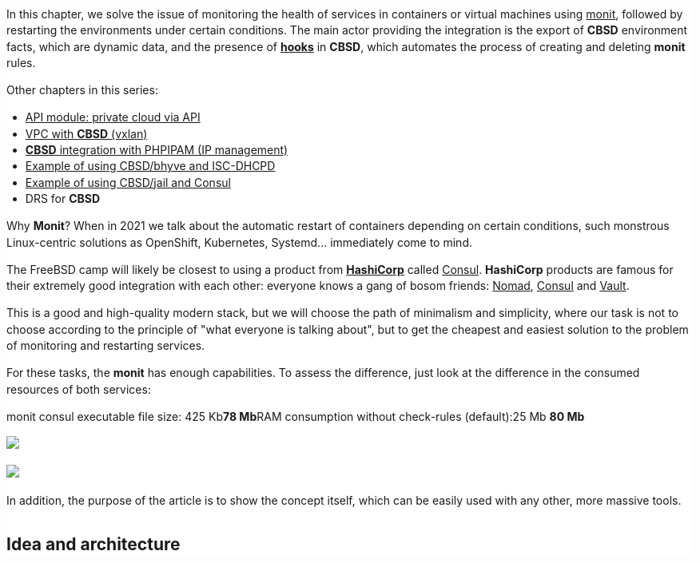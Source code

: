 
In this chapter, we solve the issue of monitoring the health of services in containers or virtual machines using [monit](http://www.convectix.com/_blank),
followed by restarting the environments under certain conditions.
The main actor providing the integration is the export of **CBSD** environment facts, which are dynamic data,
and the presence of [**hooks**](http://www.convectix.com/en/13.0.x/wf_jconfig_ssi.html#execscript) in **CBSD**,
which automates the process of creating and deleting **monit** rules.


Other chapters in this series:


- [API module: private cloud via API](http://www.convectix.com/en/cbsd_api_ssi.html)
- [VPC with **CBSD** (vxlan)](http://www.convectix.com/en/13.0.x/wf_vpc_ssi.html)
- [**CBSD** integration with PHPIPAM (IP management)](http://www.convectix.com/en/13.0.x/wf_ipam_ssi.html)
- [Example of using CBSD/bhyve and ISC-DHCPD](http://www.convectix.com/en/articles/cbsd_vm_hook_dhcpd.html)
- [Example of using CBSD/jail and Consul](http://www.convectix.com/en/articles/cbsd_jail_hook_consul.html)
- DRS for **CBSD**

Why **Monit**?
When in 2021 we talk about the automatic restart of containers depending on certain conditions, such monstrous Linux-centric solutions as OpenShift, Kubernetes, Systemd... immediately come to mind.


The FreeBSD camp will likely be closest to using a product from **[HashiCorp](https://www.hashicorp.com/)** called
[Consul](https://www.hashicorp.com/products/consul). **HashiCorp** products are famous for their extremely good integration with each other:
everyone knows a gang of bosom friends: [Nomad](https://www.hashicorp.com/products/nomad),
[Consul](https://www.hashicorp.com/products/consul) and [Vault](https://www.hashicorp.com/products/vault).


This is a good and high-quality modern stack, but we will choose the path of minimalism and simplicity,
where our task is not to choose according to the principle of "what everyone is talking about",
but to get the cheapest and easiest solution to the problem of monitoring and restarting services.

For these tasks, the **monit** has enough capabilities.
To assess the difference, just look at the difference in the consumed resources of both services:


monit consul executable file size: 425 Kb**78 Mb**RAM consumption without check-rules (default):25 Mb **80 Mb**

[![](http://www.convectix.com/img/monit/monit1.png)](http://www.convectix.com/img/monit/monit1.png)

[![](http://www.convectix.com/img/monit/monit2.png)](http://www.convectix.com/img/monit/monit2.png)

In addition, the purpose of the article is to show the concept itself, which can be easily used with any other, more massive tools.


## Idea and architecture
